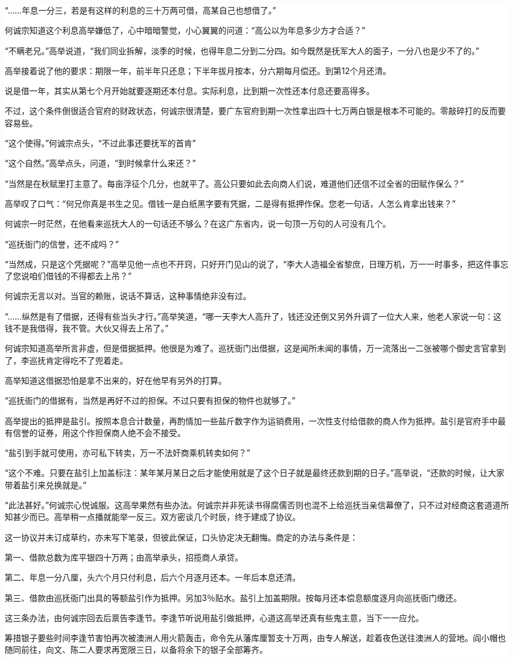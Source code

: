 “……年息一分三，若是有这样的利息的三十万两可借，高某自己也想借了。”

何诚宗知道这个利息高举嫌低了，心中暗暗警觉，小心翼翼的问道：“高公以为年息多少方才合适？”

“不瞒老兄。”高举说道，“我们同业拆解，淡季的时候，也得年息二分到二分四。如今既然是抚军大人的面子，一分八也是少不了的。”

高举接着说了他的要求：期限一年，前半年只还息；下半年拔月按本，分六期每月偿还。到第12个月还清。

说是借一年，其实从第七个月开始就要逐期还本付息。实际利息，比到期一次性还本付息还要高得多。

不过，这个条件倒很适合官府的财政状态，何诚宗很清楚，要广东官府到期一次性拿出四十七万两白银是根本不可能的。零敲碎打的反而要容易些。

“这个使得。”何诚宗点头，“不过此事还要抚军的首肯”

“这个自然。”高举点头，问道，“到时候拿什么来还？”

“当然是在秋赋里打主意了。每亩浮征个几分，也就平了。高公只要如此去向商人们说，难道他们还信不过全省的田赋作保么？”

高举叹了口气：“何兄你真是书生之见。借钱一是白纸黑字要有凭据，二是得有抵押作保。您老一句话，人怎么肯拿出钱来？”

何诚宗一时茫然，在他看来巡抚大人的一句话还不够么？在这广东省内，说一句顶一万句的人可没有几个。

“巡抚衙门的信誉，还不成吗？”

“当然成，只是这个凭据呢？”高举见他一点也不开窍，只好开门见山的说了，“李大人造福全省黎庶，日理万机，万一一时事多，把这件事忘了您说咱们借钱的不得都去上吊？”

何诚宗无言以对。当官的赖账，说话不算话，这种事情绝非没有过。

“……纵然是有了借据，还得有些当头才行。”高举笑道，“哪一天李大人高升了，钱还没还倒又另外升调了一位大人来，他老人家说一句：这钱不是我借得，我不管。大伙又得去上吊了。”

何诚宗知道高举所言非虚，但是借据抵押。他很是为难了。巡抚衙门出借据，这是闻所未闻的事情，万一流落出一二张被哪个御史言官拿到了，李巡抚肯定得吃不了兜着走。

高举知道这借据恐怕是拿不出来的，好在他早有另外的打算。

“巡抚衙门的借据有，当然是再好不过的担保。不过只要有担保的物件也就够了。”

高举提出的抵押是盐引。按照本息合计数量，再酌情加一些盐斤数字作为运销费用，一次性支付给借款的商人作为抵押。盐引是官府手中最有信誉的证券，用这个作担保商人绝不会不接受。

“盐引到手就可使用，亦可私下转卖，万一不法奸商乘机转卖如何？”

“这个不难。只要在盐引上加盖标注：某年某月某日之后才能使用就是了这个日子就是最终还款到期的日子。”高举说，“还款的时候，让大家带着盐引来兑换就是。”

“此法甚好。”何诚宗心悦诚服。这高举果然有些办法。何诚宗并非死读书得腐儒否则也混不上给巡抚当亲信幕僚了，只不过对经商这套道道所知甚少而已。高举稍一点播就能举一反三。双方密谈几个时辰，终于建成了协议。

这一协议并未订成草约，亦未写下笔录，但彼此保证，口头协定决无翻悔。商定的办法与条件是：

第一、借款总数为库平银四十万两；由高举承头，招揽商人承贷。

第二、年息一分八厘，头六个月只付利息，后六个月逐月还本。一年后本息还清。

第三、借款由巡抚衙门出具的等额盐引作为抵押。另加3％贴水。盐引上加盖期限。按每月还本偿息额度逐月向巡抚衙门缴还。

这三条办法，由何诚宗回去后禀告李逢节。李逢节听说用盐引做抵押，心道这高举还真有些鬼主意，当下一一应允。

筹措银子要些时间李逢节害怕再次被澳洲人用火箭轰击，命令先从藩库厘暂支十万两，由专人解送，趁着夜色送往澳洲人的营地。阎小帽也随同前往，向文、陈二人要求再宽限三日，以备将余下的银子全部筹齐。
